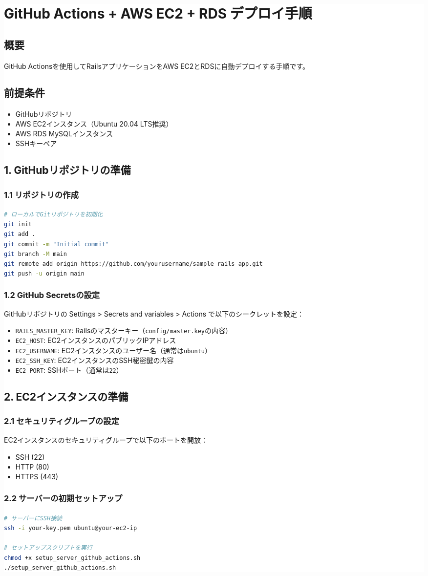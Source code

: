 # GitHub Actions + AWS EC2 + RDS デプロイ手順

## 概要
GitHub Actionsを使用してRailsアプリケーションをAWS EC2とRDSに自動デプロイする手順です。

## 前提条件
- GitHubリポジトリ
- AWS EC2インスタンス（Ubuntu 20.04 LTS推奨）
- AWS RDS MySQLインスタンス
- SSHキーペア

## 1. GitHubリポジトリの準備

### 1.1 リポジトリの作成
```bash
# ローカルでGitリポジトリを初期化
git init
git add .
git commit -m "Initial commit"
git branch -M main
git remote add origin https://github.com/yourusername/sample_rails_app.git
git push -u origin main
```

### 1.2 GitHub Secretsの設定
GitHubリポジトリの Settings > Secrets and variables > Actions で以下のシークレットを設定：

- `RAILS_MASTER_KEY`: Railsのマスターキー（`config/master.key`の内容）
- `EC2_HOST`: EC2インスタンスのパブリックIPアドレス
- `EC2_USERNAME`: EC2インスタンスのユーザー名（通常は`ubuntu`）
- `EC2_SSH_KEY`: EC2インスタンスのSSH秘密鍵の内容
- `EC2_PORT`: SSHポート（通常は`22`）

## 2. EC2インスタンスの準備

### 2.1 セキュリティグループの設定
EC2インスタンスのセキュリティグループで以下のポートを開放：
- SSH (22)
- HTTP (80)
- HTTPS (443)

### 2.2 サーバーの初期セットアップ
```bash
# サーバーにSSH接続
ssh -i your-key.pem ubuntu@your-ec2-ip

# セットアップスクリプトを実行
chmod +x setup_server_github_actions.sh
./setup_server_github_actions.sh
```
